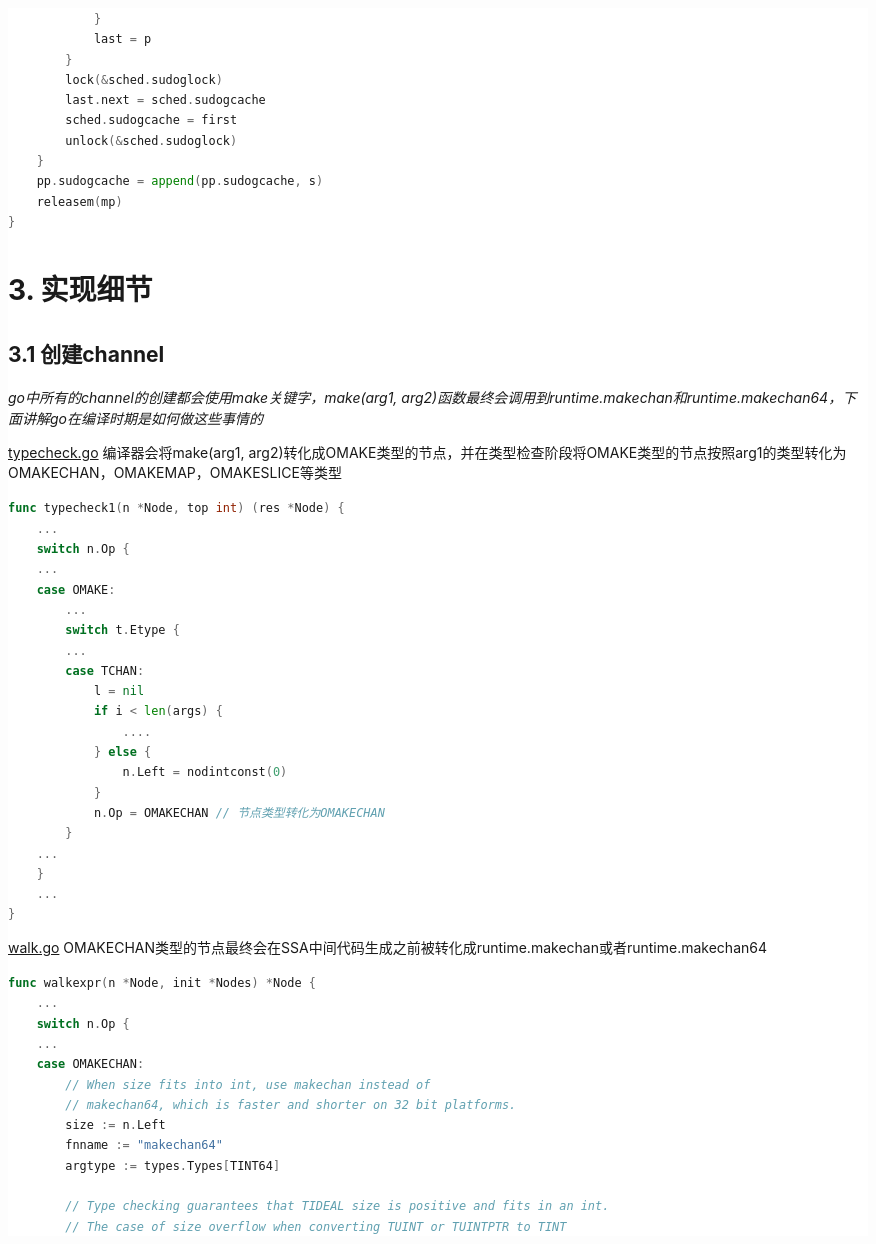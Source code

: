 ```go
			}
			last = p
		}
		lock(&sched.sudoglock)
		last.next = sched.sudogcache
		sched.sudogcache = first
		unlock(&sched.sudoglock)
	}
	pp.sudogcache = append(pp.sudogcache, s)
	releasem(mp)
}
```

# 3. 实现细节

## 3.1 创建channel

*go中所有的channel的创建都会使用make关键字，make(arg1, arg2)函数最终会调用到runtime.makechan和runtime.makechan64，下面讲解go在编译时期是如何做这些事情的*

[typecheck.go](https://github.com/golang/go/blob/go1.13.8/src/cmd/compile/internal/gc/typecheck.go)
编译器会将make(arg1, arg2)转化成OMAKE类型的节点，并在类型检查阶段将OMAKE类型的节点按照arg1的类型转化为OMAKECHAN，OMAKEMAP，OMAKESLICE等类型

```go
func typecheck1(n *Node, top int) (res *Node) {
    ...
    switch n.Op {
    ...
    case OMAKE:
        ... 
        switch t.Etype {
        ...
        case TCHAN:
            l = nil
            if i < len(args) {
                ....
            } else {
                n.Left = nodintconst(0)
            }
            n.Op = OMAKECHAN // 节点类型转化为OMAKECHAN
        }
    ...
    }
    ...
}
```

[walk.go](https://github.com/golang/go/blob/go1.13.8/src/cmd/compile/internal/gc/walk.go)
OMAKECHAN类型的节点最终会在SSA中间代码生成之前被转化成runtime.makechan或者runtime.makechan64

```go
func walkexpr(n *Node, init *Nodes) *Node {
    ...
    switch n.Op {
    ...
    case OMAKECHAN:
        // When size fits into int, use makechan instead of
        // makechan64, which is faster and shorter on 32 bit platforms.
        size := n.Left
        fnname := "makechan64"
        argtype := types.Types[TINT64]

        // Type checking guarantees that TIDEAL size is positive and fits in an int.
        // The case of size overflow when converting TUINT or TUINTPTR to TINT
```